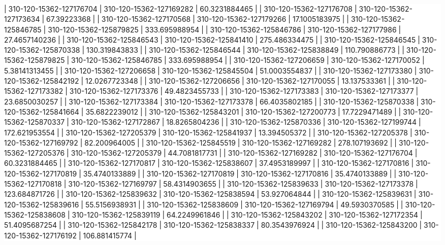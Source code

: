 | 310-120-15362-127176704 | 310-120-15362-127169282 | 60.3231884465 |
| 310-120-15362-127176708 | 310-120-15362-127173634 | 67.39223368 |
| 310-120-15362-127170568 | 310-120-15362-127179266 | 17.1005183975 |
| 310-120-15362-125846785 | 310-120-15362-125879825 | 333.695988954 |
| 310-120-15362-125846786 | 310-120-15362-127177986 | 27.4657140236 |
| 310-120-15362-125846543 | 310-120-15362-125841410 | 275.486334475 |
| 310-120-15362-125846545 | 310-120-15362-125870338 | 130.319843833 |
| 310-120-15362-125846544 | 310-120-15362-125838849 | 110.790886773 |
| 310-120-15362-125879825 | 310-120-15362-125846785 | 333.695988954 |
| 310-120-15362-127206659 | 310-120-15362-127170052 | 5.38141313455 |
| 310-120-15362-127206658 | 310-120-15362-125845504 | 51.0003554837 |
| 310-120-15362-127173380 | 310-120-15362-125842192 | 12.0267723348 |
| 310-120-15362-127206656 | 310-120-15362-127170055 | 13.137533361 |
| 310-120-15362-127173382 | 310-120-15362-127173376 | 49.4823455733 |
| 310-120-15362-127173383 | 310-120-15362-127173377 | 23.6850030257 |
| 310-120-15362-127173384 | 310-120-15362-127173378 | 66.4035802185 |
| 310-120-15362-125870338 | 310-120-15362-125841664 | 35.6822239012 |
| 310-120-15362-125843201 | 310-120-15362-127200773 | 17.7229471489 |
| 310-120-15362-125870337 | 310-120-15362-127172867 | 18.8265804236 |
| 310-120-15362-125870336 | 310-120-15362-127199744 | 172.621953554 |
| 310-120-15362-127205379 | 310-120-15362-125841937 | 13.394505372 |
| 310-120-15362-127205378 | 310-120-15362-127169792 | 82.200964005 |
| 310-120-15362-125845519 | 310-120-15362-127169282 | 278.107193692 |
| 310-120-15362-127205376 | 310-120-15362-127205379 | 44.7081817731 |
| 310-120-15362-127169282 | 310-120-15362-127176704 | 60.3231884465 |
| 310-120-15362-127170817 | 310-120-15362-125838607 | 37.4953189997 |
| 310-120-15362-127170816 | 310-120-15362-127170819 | 35.4740133889 |
| 310-120-15362-127170819 | 310-120-15362-127170816 | 35.4740133889 |
| 310-120-15362-127170818 | 310-120-15362-127169797 | 58.4314903655 |
| 310-120-15362-125839633 | 310-120-15362-127173378 | 123.684871726 |
| 310-120-15362-125839632 | 310-120-15362-125838594 | 53.927064844 |
| 310-120-15362-125839631 | 310-120-15362-125839616 | 55.5156938931 |
| 310-120-15362-125838609 | 310-120-15362-127169794 | 49.5930370585 |
| 310-120-15362-125838608 | 310-120-15362-125839119 | 64.2249961846 |
| 310-120-15362-125843202 | 310-120-15362-127172354 | 51.4095687254 |
| 310-120-15362-125842178 | 310-120-15362-125838337 | 80.3543976924 |
| 310-120-15362-125843200 | 310-120-15362-127176192 | 106.881415774 |